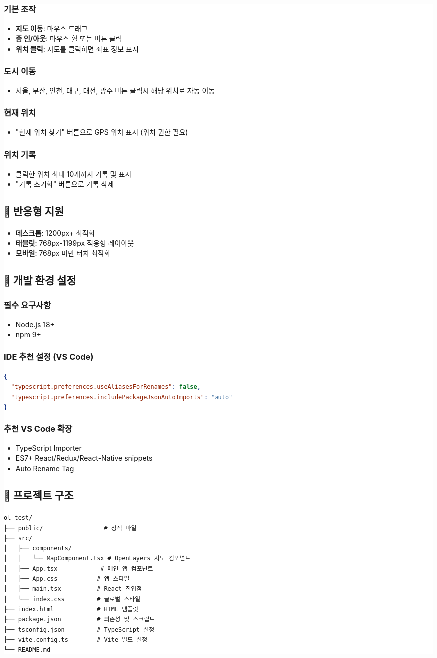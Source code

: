 ### 기본 조작
- **지도 이동**: 마우스 드래그
- **줌 인/아웃**: 마우스 휠 또는 버튼 클릭
- **위치 클릭**: 지도를 클릭하면 좌표 정보 표시

### 도시 이동
- 서울, 부산, 인천, 대구, 대전, 광주 버튼 클릭시 해당 위치로 자동 이동

### 현재 위치
- "현재 위치 찾기" 버튼으로 GPS 위치 표시 (위치 권한 필요)

### 위치 기록
- 클릭한 위치 최대 10개까지 기록 및 표시
- "기록 초기화" 버튼으로 기록 삭제

## 📱 반응형 지원

- **데스크톱**: 1200px+ 최적화
- **태블릿**: 768px-1199px 적응형 레이아웃
- **모바일**: 768px 미만 터치 최적화

## 🔧 개발 환경 설정

### 필수 요구사항
- Node.js 18+ 
- npm 9+

### IDE 추천 설정 (VS Code)
```json
{
  "typescript.preferences.useAliasesForRenames": false,
  "typescript.preferences.includePackageJsonAutoImports": "auto"
}
```

### 추천 VS Code 확장
- TypeScript Importer
- ES7+ React/Redux/React-Native snippets
- Auto Rename Tag

## 📂 프로젝트 구조

```
ol-test/
├── public/                 # 정적 파일
├── src/
│   ├── components/        
│   │   └── MapComponent.tsx # OpenLayers 지도 컴포넌트
│   ├── App.tsx            # 메인 앱 컴포넌트
│   ├── App.css           # 앱 스타일
│   ├── main.tsx          # React 진입점
│   └── index.css         # 글로벌 스타일
├── index.html            # HTML 템플릿
├── package.json          # 의존성 및 스크립트
├── tsconfig.json         # TypeScript 설정
├── vite.config.ts        # Vite 빌드 설정
└── README.md
```
